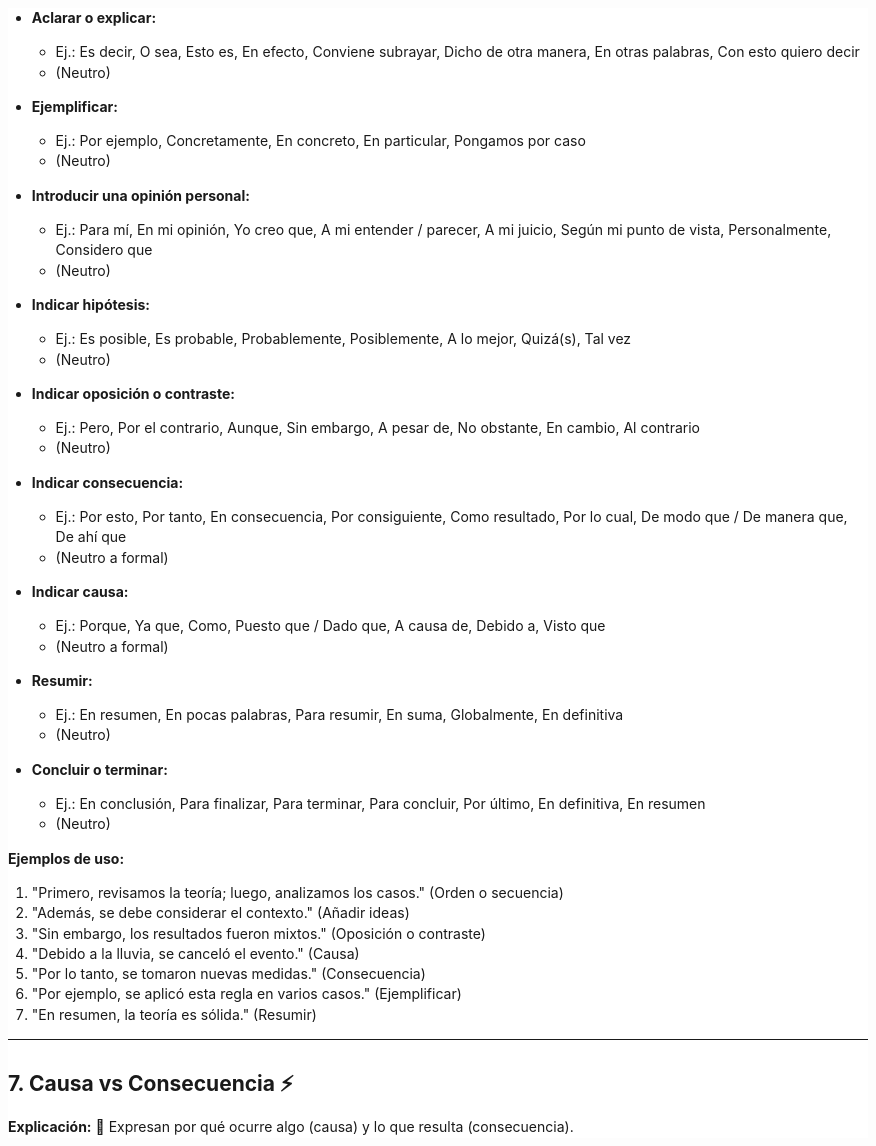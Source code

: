 - **Aclarar o explicar:**  
  - Ej.: Es decir, O sea, Esto es, En efecto, Conviene subrayar, Dicho de otra manera, En otras palabras, Con esto quiero decir  
  - (Neutro)

- **Ejemplificar:**  
  - Ej.: Por ejemplo, Concretamente, En concreto, En particular, Pongamos por caso  
  - (Neutro)

- **Introducir una opinión personal:**  
  - Ej.: Para mí, En mi opinión, Yo creo que, A mi entender / parecer, A mi juicio, Según mi punto de vista, Personalmente, Considero que  
  - (Neutro)

- **Indicar hipótesis:**  
  - Ej.: Es posible, Es probable, Probablemente, Posiblemente, A lo mejor, Quizá(s), Tal vez  
  - (Neutro)

- **Indicar oposición o contraste:**  
  - Ej.: Pero, Por el contrario, Aunque, Sin embargo, A pesar de, No obstante, En cambio, Al contrario  
  - (Neutro)

- **Indicar consecuencia:**  
  - Ej.: Por esto, Por tanto, En consecuencia, Por consiguiente, Como resultado, Por lo cual, De modo que / De manera que, De ahí que  
  - (Neutro a formal)

- **Indicar causa:**  
  - Ej.: Porque, Ya que, Como, Puesto que / Dado que, A causa de, Debido a, Visto que  
  - (Neutro a formal)

- **Resumir:**  
  - Ej.: En resumen, En pocas palabras, Para resumir, En suma, Globalmente, En definitiva  
  - (Neutro)

- **Concluir o terminar:**  
  - Ej.: En conclusión, Para finalizar, Para terminar, Para concluir, Por último, En definitiva, En resumen  
  - (Neutro)

**Ejemplos de uso:**
1. "Primero, revisamos la teoría; luego, analizamos los casos." (Orden o secuencia)  
2. "Además, se debe considerar el contexto." (Añadir ideas)  
3. "Sin embargo, los resultados fueron mixtos." (Oposición o contraste)  
4. "Debido a la lluvia, se canceló el evento." (Causa)  
5. "Por lo tanto, se tomaron nuevas medidas." (Consecuencia)  
6. "Por ejemplo, se aplicó esta regla en varios casos." (Ejemplificar)  
7. "En resumen, la teoría es sólida." (Resumir)

---

## 7. Causa vs Consecuencia ⚡

**Explicación:** 📖 Expresan por qué ocurre algo (causa) y lo que resulta (consecuencia).
